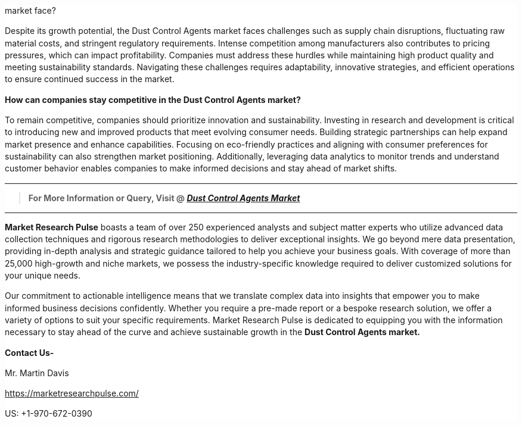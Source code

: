 market face?</strong></p><p>Despite its growth potential, the Dust Control Agents market faces challenges such as supply chain disruptions, fluctuating raw material costs, and stringent regulatory requirements. Intense competition among manufacturers also contributes to pricing pressures, which can impact profitability. Companies must address these hurdles while maintaining high product quality and meeting sustainability standards. Navigating these challenges requires adaptability, innovative strategies, and efficient operations to ensure continued success in the market.</p><p><strong>How can companies stay competitive in the Dust Control Agents market?</strong></p><p>To remain competitive, companies should prioritize innovation and sustainability. Investing in research and development is critical to introducing new and improved products that meet evolving consumer needs. Building strategic partnerships can help expand market presence and enhance capabilities. Focusing on eco-friendly practices and aligning with consumer preferences for sustainability can also strengthen market positioning. Additionally, leveraging data analytics to monitor trends and understand customer behavior enables companies to make informed decisions and stay ahead of market shifts.</p><hr /><blockquote><p><strong>For More Information or Query, Visit @&nbsp;<em><a href="https://marketresearchpulse.com/report/127134/dust-control-agents-market?utm_source=Linkedin&utm_medium=029">Dust Control Agents Market</a></em></strong></p></blockquote><hr /><p><strong>Market Research Pulse</strong> boasts a team of over 250 experienced analysts and subject matter experts who utilize advanced data collection techniques and rigorous research methodologies to deliver exceptional insights. We go beyond mere data presentation, providing in-depth analysis and strategic guidance tailored to help you achieve your business goals. With coverage of more than 25,000 high-growth and niche markets, we possess the industry-specific knowledge required to deliver customized solutions for your unique needs.</p><p>Our commitment to actionable intelligence means that we translate complex data into insights that empower you to make informed business decisions confidently. Whether you require a pre-made report or a bespoke research solution, we offer a variety of options to suit your specific requirements. Market Research Pulse is dedicated to equipping you with the information necessary to stay ahead of the curve and achieve sustainable growth in the <strong>Dust Control Agents market.</strong></p><p><strong>Contact Us-</strong></p><p>Mr. Martin Davis</p><p>https://marketresearchpulse.com/</p><p>US: +1-970-672-0390</p>
